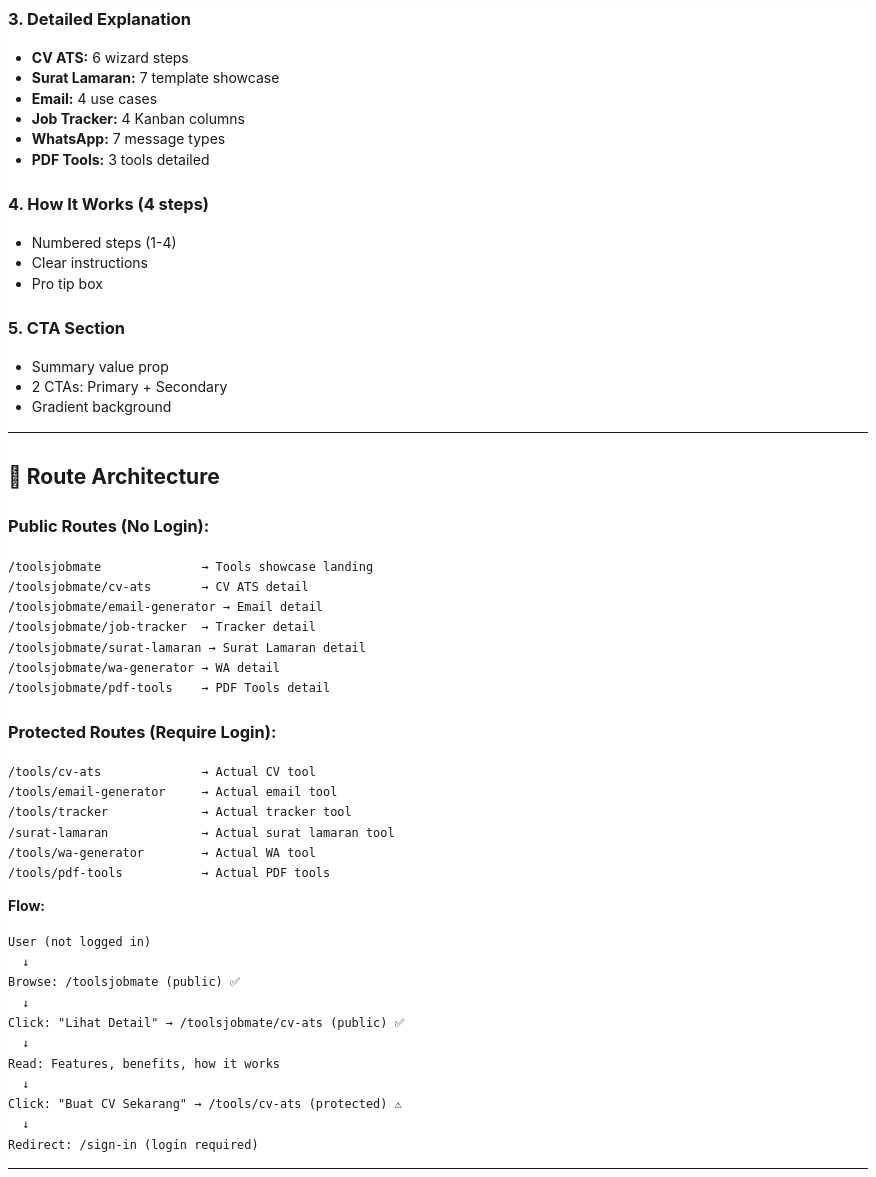 ### 3. Detailed Explanation
- **CV ATS:** 6 wizard steps
- **Surat Lamaran:** 7 template showcase
- **Email:** 4 use cases
- **Job Tracker:** 4 Kanban columns
- **WhatsApp:** 7 message types
- **PDF Tools:** 3 tools detailed

### 4. How It Works (4 steps)
- Numbered steps (1-4)
- Clear instructions
- Pro tip box

### 5. CTA Section
- Summary value prop
- 2 CTAs: Primary + Secondary
- Gradient background

---

## 🔗 Route Architecture

### Public Routes (No Login):
```
/toolsjobmate              → Tools showcase landing
/toolsjobmate/cv-ats       → CV ATS detail
/toolsjobmate/email-generator → Email detail
/toolsjobmate/job-tracker  → Tracker detail
/toolsjobmate/surat-lamaran → Surat Lamaran detail
/toolsjobmate/wa-generator → WA detail
/toolsjobmate/pdf-tools    → PDF Tools detail
```

### Protected Routes (Require Login):
```
/tools/cv-ats              → Actual CV tool
/tools/email-generator     → Actual email tool
/tools/tracker             → Actual tracker tool
/surat-lamaran             → Actual surat lamaran tool
/tools/wa-generator        → Actual WA tool
/tools/pdf-tools           → Actual PDF tools
```

**Flow:**
```
User (not logged in)
  ↓
Browse: /toolsjobmate (public) ✅
  ↓
Click: "Lihat Detail" → /toolsjobmate/cv-ats (public) ✅
  ↓
Read: Features, benefits, how it works
  ↓
Click: "Buat CV Sekarang" → /tools/cv-ats (protected) ⚠️
  ↓
Redirect: /sign-in (login required)
```

---